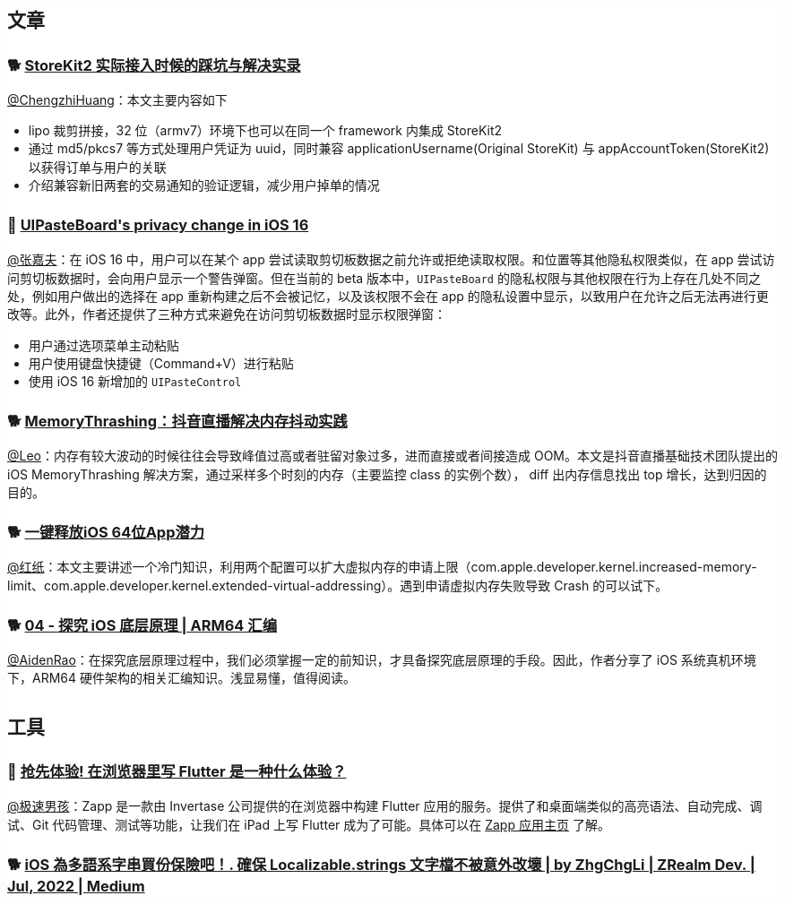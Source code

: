 
## 文章

### 🐕 [StoreKit2 实际接入时候的踩坑与解决实录](https://juejin.cn/post/7122458652945956878)

[@ChengzhiHuang](https://github.com/ChengzhiHuang)：本文主要内容如下
- lipo 裁剪拼接，32 位（armv7）环境下也可以在同一个 framework 内集成 StoreKit2
- 通过 md5/pkcs7 等方式处理用户凭证为 uuid，同时兼容 applicationUsername(Original StoreKit) 与 appAccountToken(StoreKit2) 以获得订单与用户的关联
- 介绍兼容新旧两套的交易通知的验证逻辑，减少用户掉单的情况

### 🐎 [UIPasteBoard's privacy change in iOS 16](https://sarunw.com/posts/uipasteboard-privacy-change-ios16/)

[@张嘉夫](https://github.com/josephchang10)：在 iOS 16 中，用户可以在某个 app 尝试读取剪切板数据之前允许或拒绝读取权限。和位置等其他隐私权限类似，在 app 尝试访问剪切板数据时，会向用户显示一个警告弹窗。但在当前的 beta 版本中，`UIPasteBoard` 的隐私权限与其他权限在行为上存在几处不同之处，例如用户做出的选择在 app 重新构建之后不会被记忆，以及该权限不会在 app 的隐私设置中显示，以致用户在允许之后无法再进行更改等。此外，作者还提供了三种方式来避免在访问剪切板数据时显示权限弹窗：

- 用户通过选项菜单主动粘贴
- 用户使用键盘快捷键（Command+V）进行粘贴
- 使用 iOS 16 新增加的 `UIPasteControl`

### 🐕 [MemoryThrashing：抖音直播解决内存抖动实践](https://mp.weixin.qq.com/s/KSSWuk6y3A6qL7WPL9irvA)

[@Leo](https://github.com/leomobiledeveloper)：内存有较大波动的时候往往会导致峰值过高或者驻留对象过多，进而直接或者间接造成 OOM。本文是抖音直播基础技术团队提出的 iOS MemoryThrashing 解决方案，通过采样多个时刻的内存（主要监控 class 的实例个数）， diff 出内存信息找出 top 增长，达到归因的目的。


### 🐕 [一键释放iOS 64位App潜力](https://www.toutiao.com/article/7116717500678570507)

[@红纸](https://github.com/nianran)：本文主要讲述一个冷门知识，利用两个配置可以扩大虚拟内存的申请上限（com.apple.developer.kernel.increased-memory-limit、com.apple.developer.kernel.extended-virtual-addressing）。遇到申请虚拟内存失败导致 Crash 的可以试下。

### 🐕 [04 - 探究 iOS 底层原理 | ARM64 汇编](https://juejin.cn/post/7115302848270696485)

[@AidenRao](https://weibo.com/AidenRao)：在探究底层原理过程中，我们必须掌握一定的前知识，才具备探究底层原理的手段。因此，作者分享了 iOS 系统真机环境下，ARM64 硬件架构的相关汇编知识。浅显易懂，值得阅读。


## 工具

### 🐎 [抢先体验! 在浏览器里写 Flutter 是一种什么体验？](https://mp.weixin.qq.com/s/BZgc2VWWqOvUjZyo1FS3nw)

[@极速男孩](https://github.com/ztlyyznf001)：Zapp 是一款由 Invertase 公司提供的在浏览器中构建 Flutter 应用的服务。提供了和桌面端类似的高亮语法、自动完成、调试、Git 代码管理、测试等功能，让我们在 iPad 上写 Flutter 成为了可能。具体可以在 [Zapp 应用主页](https://zapp.run) 了解。

### 🐕 [iOS 為多語系字串買份保險吧！. 確保 Localizable.strings 文字檔不被意外改壞 | by ZhgChgLi | ZRealm Dev. | Jul, 2022 | Medium](https://medium.com/p/48a8526c1300)
